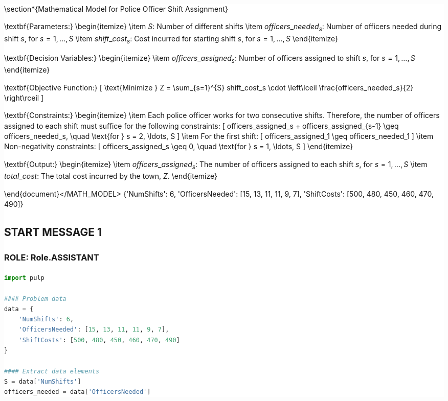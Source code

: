 \section*{Mathematical Model for Police Officer Shift Assignment}

\textbf{Parameters:}
\begin{itemize}
    \item $S$: Number of different shifts
    \item $officers\_needed_s$: Number of officers needed during shift $s$, for $s = 1, \ldots, S$
    \item $shift\_cost_s$: Cost incurred for starting shift $s$, for $s = 1, \ldots, S$
\end{itemize}

\textbf{Decision Variables:}
\begin{itemize}
    \item $officers\_assigned_s$: Number of officers assigned to shift $s$, for $s = 1, \ldots, S$
\end{itemize}

\textbf{Objective Function:}
\[
\text{Minimize } Z = \sum_{s=1}^{S} shift\_cost_s \cdot \left\lceil \frac{officers\_needed_s}{2} \right\rceil
\]

\textbf{Constraints:}
\begin{itemize}
    \item Each police officer works for two consecutive shifts. Therefore, the number of officers assigned to each shift must suffice for the following constraints:
    \[
    officers\_assigned_s + officers\_assigned_{s-1} \geq officers\_needed_s, \quad \text{for } s = 2, \ldots, S
    \]
    \item For the first shift:
    \[
    officers\_assigned_1 \geq officers\_needed_1
    \]
    \item Non-negativity constraints:
    \[
    officers\_assigned_s \geq 0, \quad \text{for } s = 1, \ldots, S
    \]
\end{itemize}

\textbf{Output:}
\begin{itemize}
    \item $officers\_assigned_s$: The number of officers assigned to each shift $s$, for $s = 1, \ldots, S$
    \item $total\_cost$: The total cost incurred by the town, $Z$.
\end{itemize}

\end{document}</MATH_MODEL>
<DATA>
{'NumShifts': 6, 'OfficersNeeded': [15, 13, 11, 11, 9, 7], 'ShiftCosts': [500, 480, 450, 460, 470, 490]}</DATA>


## START MESSAGE 1 
### ROLE: Role.ASSISTANT
```python
import pulp

#### Problem data
data = {
    'NumShifts': 6,
    'OfficersNeeded': [15, 13, 11, 11, 9, 7],
    'ShiftCosts': [500, 480, 450, 460, 470, 490]
}

#### Extract data elements
S = data['NumShifts']
officers_needed = data['OfficersNeeded']
```
